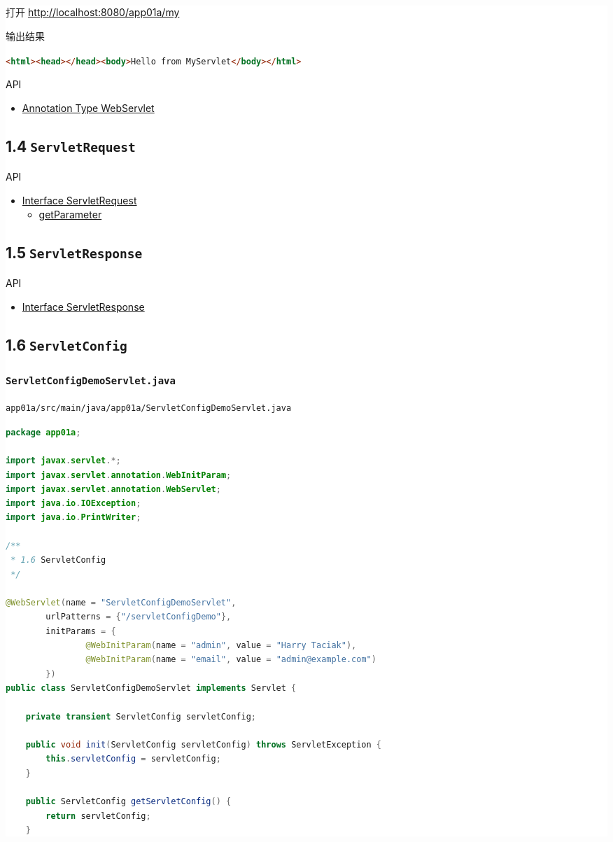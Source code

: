 打开 <http://localhost:8080/app01a/my>

输出结果

```html
<html><head></head><body>Hello from MyServlet</body></html>
```

API

- [Annotation Type WebServlet](https://docs.oracle.com/javaee/7/api/javax/servlet/annotation/WebServlet.html)

## 1.4 `ServletRequest`

API

- [Interface ServletRequest](https://docs.oracle.com/javaee/7/api/javax/servlet/ServletRequest.html)
  - [getParameter](https://docs.oracle.com/javaee/7/api/javax/servlet/ServletRequest.html#getParameter-java.lang.String-)

## 1.5 `ServletResponse`

API

- [Interface ServletResponse](https://docs.oracle.com/javaee/7/api/javax/servlet/ServletResponse.html)

## 1.6 `ServletConfig`

### `ServletConfigDemoServlet.java`

`app01a/src/main/java/app01a/ServletConfigDemoServlet.java`

```java
package app01a;

import javax.servlet.*;
import javax.servlet.annotation.WebInitParam;
import javax.servlet.annotation.WebServlet;
import java.io.IOException;
import java.io.PrintWriter;

/**
 * 1.6 ServletConfig
 */

@WebServlet(name = "ServletConfigDemoServlet",
        urlPatterns = {"/servletConfigDemo"},
        initParams = {
                @WebInitParam(name = "admin", value = "Harry Taciak"),
                @WebInitParam(name = "email", value = "admin@example.com")
        })
public class ServletConfigDemoServlet implements Servlet {

    private transient ServletConfig servletConfig;

    public void init(ServletConfig servletConfig) throws ServletException {
        this.servletConfig = servletConfig;
    }

    public ServletConfig getServletConfig() {
        return servletConfig;
    }

```